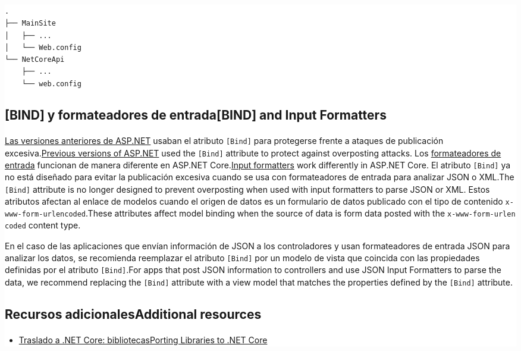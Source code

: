 ```
.
├── MainSite
│   ├── ...
│   └── Web.config
└── NetCoreApi
    ├── ...
    └── web.config
```

## <a name="bind-and-input-formatters"></a><span data-ttu-id="97d1a-194">[BIND] y formateadores de entrada</span><span class="sxs-lookup"><span data-stu-id="97d1a-194">[BIND] and Input Formatters</span></span>

<span data-ttu-id="97d1a-195">[Las versiones anteriores de ASP.NET](/aspnet/mvc/overview/getting-started/introduction/examining-the-edit-methods-and-edit-view) usaban el atributo `[Bind]` para protegerse frente a ataques de publicación excesiva.</span><span class="sxs-lookup"><span data-stu-id="97d1a-195">[Previous versions of ASP.NET](/aspnet/mvc/overview/getting-started/introduction/examining-the-edit-methods-and-edit-view) used the `[Bind]` attribute to protect against overposting attacks.</span></span> <span data-ttu-id="97d1a-196">Los [formateadores de entrada](xref:mvc/models/model-binding#input-formatters) funcionan de manera diferente en ASP.NET Core.</span><span class="sxs-lookup"><span data-stu-id="97d1a-196">[Input formatters](xref:mvc/models/model-binding#input-formatters) work differently in ASP.NET Core.</span></span> <span data-ttu-id="97d1a-197">El atributo `[Bind]` ya no está diseñado para evitar la publicación excesiva cuando se usa con formateadores de entrada para analizar JSON o XML.</span><span class="sxs-lookup"><span data-stu-id="97d1a-197">The `[Bind]` attribute is no longer designed to prevent overposting when used with input formatters to parse JSON or XML.</span></span> <span data-ttu-id="97d1a-198">Estos atributos afectan al enlace de modelos cuando el origen de datos es un formulario de datos publicado con el tipo de contenido `x-www-form-urlencoded`.</span><span class="sxs-lookup"><span data-stu-id="97d1a-198">These attributes affect model binding when the source of data is form data posted with the `x-www-form-urlencoded` content type.</span></span>

<span data-ttu-id="97d1a-199">En el caso de las aplicaciones que envían información de JSON a los controladores y usan formateadores de entrada JSON para analizar los datos, se recomienda reemplazar el atributo `[Bind]` por un modelo de vista que coincida con las propiedades definidas por el atributo `[Bind]`.</span><span class="sxs-lookup"><span data-stu-id="97d1a-199">For apps that post JSON information to controllers and use JSON Input Formatters to parse the data, we recommend replacing the `[Bind]` attribute with a view model that matches the properties defined by the `[Bind]` attribute.</span></span>

## <a name="additional-resources"></a><span data-ttu-id="97d1a-200">Recursos adicionales</span><span class="sxs-lookup"><span data-stu-id="97d1a-200">Additional resources</span></span>

- [<span data-ttu-id="97d1a-201">Traslado a .NET Core: bibliotecas</span><span class="sxs-lookup"><span data-stu-id="97d1a-201">Porting Libraries to .NET Core</span></span>](/dotnet/core/porting/libraries)
